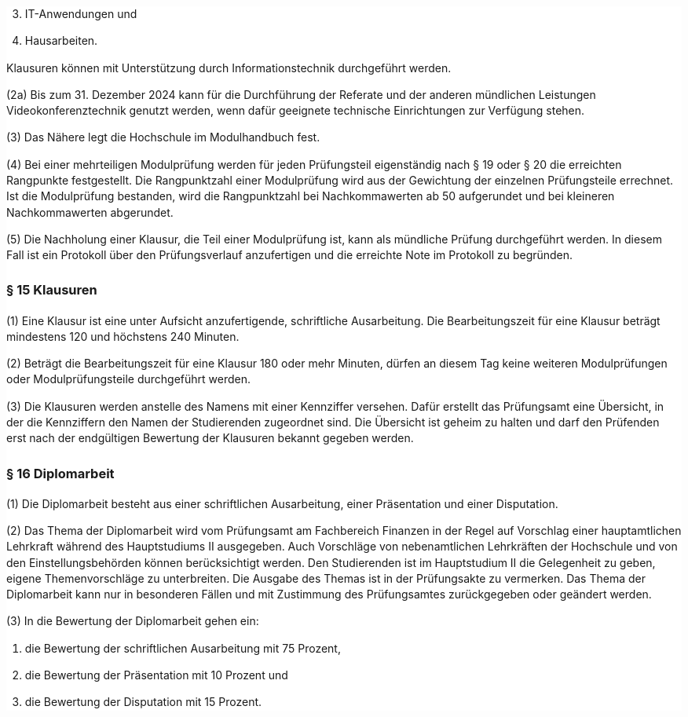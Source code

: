 
3.  IT-Anwendungen und


4.  Hausarbeiten.



Klausuren können mit Unterstützung durch Informationstechnik durchgeführt werden.

(2a) Bis zum 31. Dezember 2024 kann für die Durchführung der Referate und der anderen mündlichen Leistungen Videokonferenztechnik genutzt werden, wenn dafür geeignete technische Einrichtungen zur Verfügung stehen.

(3) Das Nähere legt die Hochschule im Modulhandbuch fest.

(4) Bei einer mehrteiligen Modulprüfung werden für jeden Prüfungsteil eigenständig nach § 19 oder § 20 die erreichten Rangpunkte festgestellt. Die Rangpunktzahl einer Modulprüfung wird aus der Gewichtung der einzelnen Prüfungsteile errechnet. Ist die Modulprüfung bestanden, wird die Rangpunktzahl bei Nachkommawerten ab 50 aufgerundet und bei kleineren Nachkommawerten abgerundet.

(5) Die Nachholung einer Klausur, die Teil einer Modulprüfung ist, kann als mündliche Prüfung durchgeführt werden. In diesem Fall ist ein Protokoll über den Prüfungsverlauf anzufertigen und die erreichte Note im Protokoll zu begründen.


### § 15 Klausuren

(1) Eine Klausur ist eine unter Aufsicht anzufertigende, schriftliche Ausarbeitung. Die Bearbeitungszeit für eine Klausur beträgt mindestens 120 und höchstens 240 Minuten.

(2) Beträgt die Bearbeitungszeit für eine Klausur 180 oder mehr Minuten, dürfen an diesem Tag keine weiteren Modulprüfungen oder Modulprüfungsteile durchgeführt werden.

(3) Die Klausuren werden anstelle des Namens mit einer Kennziffer versehen. Dafür erstellt das Prüfungsamt eine Übersicht, in der die Kennziffern den Namen der Studierenden zugeordnet sind. Die Übersicht ist geheim zu halten und darf den Prüfenden erst nach der endgültigen Bewertung der Klausuren bekannt gegeben werden.


### § 16 Diplomarbeit

(1) Die Diplomarbeit besteht aus einer schriftlichen Ausarbeitung, einer Präsentation und einer Disputation.

(2) Das Thema der Diplomarbeit wird vom Prüfungsamt am Fachbereich Finanzen in der Regel auf Vorschlag einer hauptamtlichen Lehrkraft während des Hauptstudiums II ausgegeben. Auch Vorschläge von nebenamtlichen Lehrkräften der Hochschule und von den Einstellungsbehörden können berücksichtigt werden. Den Studierenden ist im Hauptstudium II die Gelegenheit zu geben, eigene Themenvorschläge zu unterbreiten. Die Ausgabe des Themas ist in der Prüfungsakte zu vermerken. Das Thema der Diplomarbeit kann nur in besonderen Fällen und mit Zustimmung des Prüfungsamtes zurückgegeben oder geändert werden.

(3) In die Bewertung der Diplomarbeit gehen ein:

1.  die Bewertung der schriftlichen Ausarbeitung mit 75 Prozent,


2.  die Bewertung der Präsentation mit 10 Prozent und


3.  die Bewertung der Disputation mit 15 Prozent.
